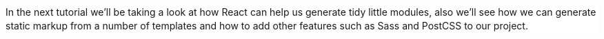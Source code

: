 In the next tutorial we’ll be taking a look at how React can help us generate
tidy little modules, also we’ll see how we can generate static markup from a 
number of templates and how to add other features such as Sass and PostCSS to 
our project.</article>

 [1]: https://webpack.github.io/
 [2]: https://docs.npmjs.com/getting-started/installing-node
 [3]: https://webpack.github.io
 [4]: http://blog.madewithlove.be/post/webpack-your-bags/
 [5]: img/1.png%201978w
 [6]: img/2.png%201300w
 [7]: https://babeljs.io/
 [8]: https://css-tricks.com/lets-learn-es2015/
 [9]: https://github.com/webpack/css-loader
 [10]: https://github.com/webpack/style-loader
 [11]: img/3.png%201878w
 [12]: img/4.png%201980w
 [13]: https://webpack.github.io/docs/using-plugins.html
 [14]: https://github.com/webpack/extract-text-webpack-plugin